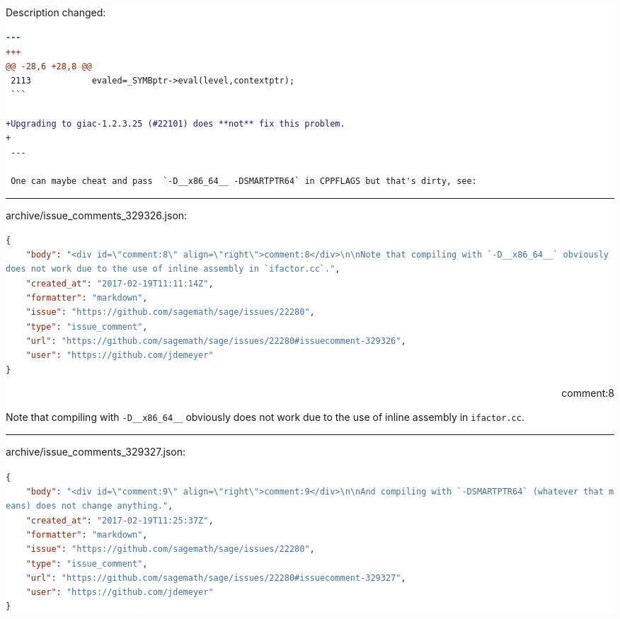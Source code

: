 Description changed:
``````diff
--- 
+++ 
@@ -28,6 +28,8 @@
 2113            evaled=_SYMBptr->eval(level,contextptr);
 ```
 
+Upgrading to giac-1.2.3.25 (#22101) does **not** fix this problem.
+
 ---
 
 One can maybe cheat and pass  `-D__x86_64__ -DSMARTPTR64` in CPPFLAGS but that's dirty, see:
``````




---

archive/issue_comments_329326.json:
```json
{
    "body": "<div id=\"comment:8\" align=\"right\">comment:8</div>\n\nNote that compiling with `-D__x86_64__` obviously does not work due to the use of inline assembly in `ifactor.cc`.",
    "created_at": "2017-02-19T11:11:14Z",
    "formatter": "markdown",
    "issue": "https://github.com/sagemath/sage/issues/22280",
    "type": "issue_comment",
    "url": "https://github.com/sagemath/sage/issues/22280#issuecomment-329326",
    "user": "https://github.com/jdemeyer"
}
```

<div id="comment:8" align="right">comment:8</div>

Note that compiling with `-D__x86_64__` obviously does not work due to the use of inline assembly in `ifactor.cc`.



---

archive/issue_comments_329327.json:
```json
{
    "body": "<div id=\"comment:9\" align=\"right\">comment:9</div>\n\nAnd compiling with `-DSMARTPTR64` (whatever that means) does not change anything.",
    "created_at": "2017-02-19T11:25:37Z",
    "formatter": "markdown",
    "issue": "https://github.com/sagemath/sage/issues/22280",
    "type": "issue_comment",
    "url": "https://github.com/sagemath/sage/issues/22280#issuecomment-329327",
    "user": "https://github.com/jdemeyer"
}
```
